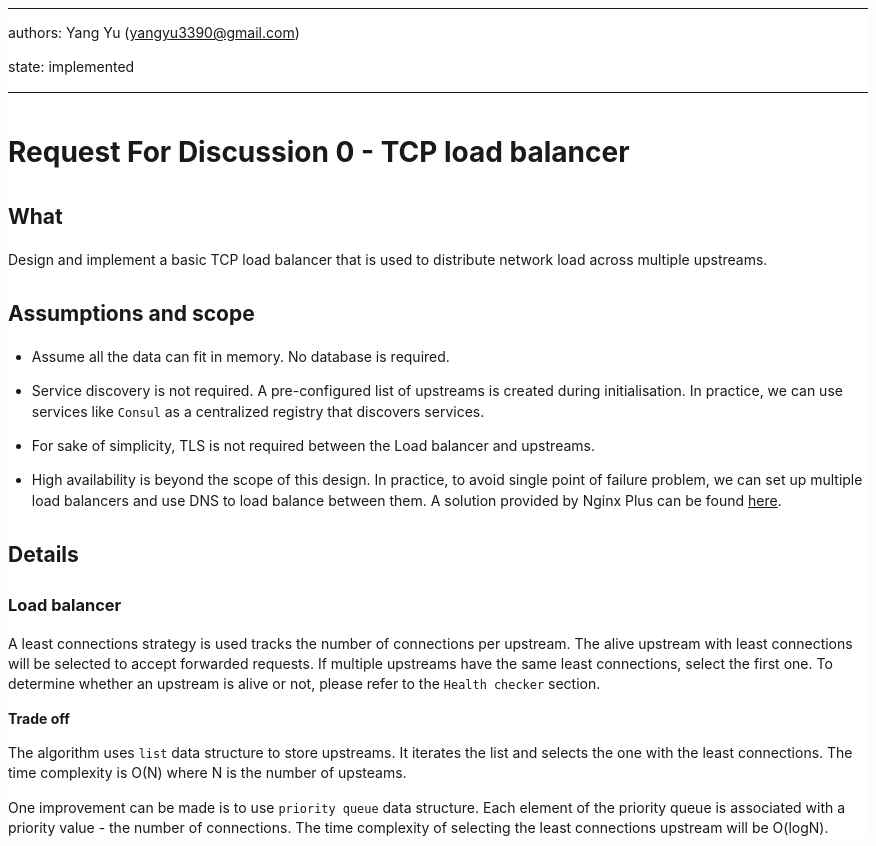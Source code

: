 
---

authors: Yang Yu (yangyu3390@gmail.com)

state: implemented

---

  

# Request For Discussion 0 - TCP load balancer



## What

  

Design and implement a basic TCP load balancer that is used to distribute network load across multiple upstreams.

 

## Assumptions and scope

- Assume all the data can fit in memory. No database is required.

- Service discovery is not required. A pre-configured list of upstreams is created during initialisation. In practice, we can use services like `Consul` as a centralized registry that discovers services. 

- For sake of simplicity, TLS is not required between the Load balancer and upstreams.

- High availability is beyond the scope of this design. In practice, to avoid single point of failure problem, we can set up multiple load balancers and use DNS to load balance between them. A solution provided by Nginx Plus can be found [here](https://www.nginx.com/resources/glossary/dns-load-balancing/).


## Details

### Load balancer

A least connections strategy is used tracks the number of connections per upstream.
The alive upstream with least connections will be selected to accept forwarded requests.
If multiple upstreams have the same least connections, select the first one.
To determine whether an upstream is alive or not, please refer to the `Health checker` section.

**Trade off**

The algorithm uses `list` data structure to store upstreams. It iterates the list and selects the one with the least connections. The time complexity is O(N) where N is the number of upsteams.

One improvement can be made is to use `priority queue` data structure. Each element of the priority queue is associated with a priority value - the number of connections. The time complexity of selecting the least connections upstream will be O(logN).
